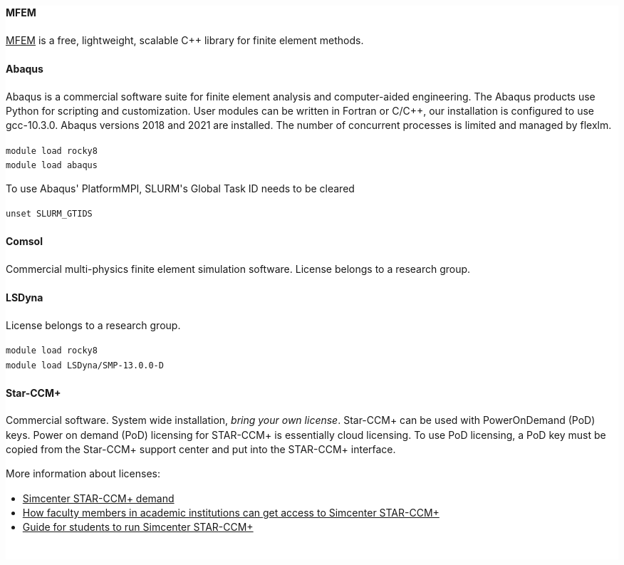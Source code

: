 
#### MFEM

[MFEM](https://mfem.org/) is a free, lightweight, scalable C++ library for finite element methods.





#### Abaqus

Abaqus is a commercial software suite for finite element analysis and computer-aided engineering. The Abaqus products use Python for scripting and customization. User modules can be written in Fortran or C/C++, our installation is configured to use gcc-10.3.0. Abaqus versions 2018 and 2021 are installed. The number of concurrent processes is limited and managed by flexlm.

    module load rocky8
    module load abaqus

To use Abaqus' PlatformMPI, SLURM's Global Task ID needs to be cleared

    unset SLURM_GTIDS




#### Comsol

Commercial multi-physics finite element simulation software. License belongs to a research group.



#### LSDyna

License belongs to a research group.

    module load rocky8
    module load LSDyna/SMP-13.0.0-D



#### Star-CCM+

Commercial software. System wide installation, _bring your own license_. 
Star-CCM+ can be used with PowerOnDemand (PoD) keys. Power on demand (PoD) licensing for STAR-CCM+ is essentially cloud licensing. To use PoD licensing, a PoD key must be copied from the Star-CCM+ support center and put into the STAR-CCM+ interface.

<div class="simple1">
More information about licenses:

- <a href="https://www.dex.siemens.com/plm/simcenter-on-the-cloud/simcenter-star-ccm-power-on-demand">Simcenter STAR-CCM+ demand</a>
- <a href="https://community.sw.siemens.com/s/article/How-faculty-members-in-academic-institutions-can-get-access-to-Simcenter-STAR-CCM">How faculty members in academic institutions can get access to Simcenter STAR-CCM+</a>
- <a href="https://blogs.sw.siemens.com/simcenter/guide-for-students-to-run-simcenter-star-ccm-from-home-or-elsewhere/">Guide for students to run Simcenter STAR-CCM+</a>
</div>
<br>

